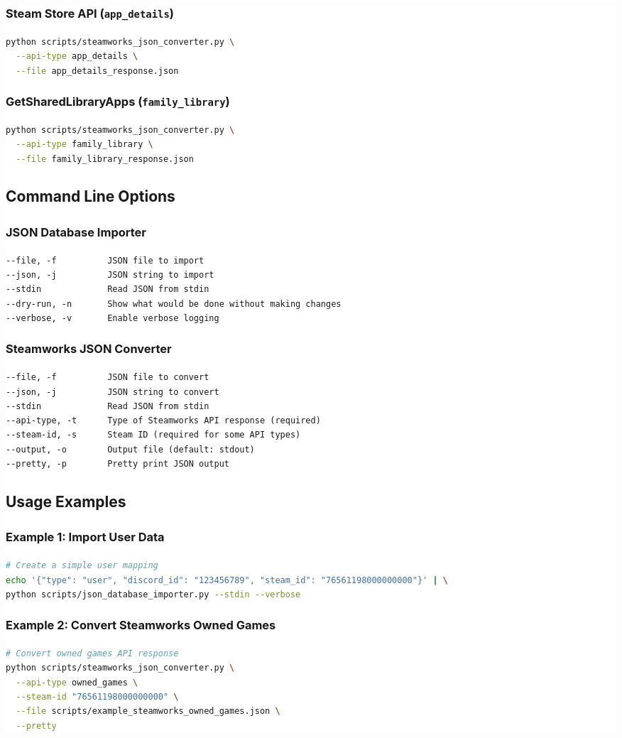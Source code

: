 ### Steam Store API (`app_details`)

```bash
python scripts/steamworks_json_converter.py \
  --api-type app_details \
  --file app_details_response.json
```

### GetSharedLibraryApps (`family_library`)

```bash
python scripts/steamworks_json_converter.py \
  --api-type family_library \
  --file family_library_response.json
```

## Command Line Options

### JSON Database Importer

```shell
--file, -f          JSON file to import
--json, -j          JSON string to import
--stdin             Read JSON from stdin
--dry-run, -n       Show what would be done without making changes
--verbose, -v       Enable verbose logging
```

### Steamworks JSON Converter

```shell
--file, -f          JSON file to convert
--json, -j          JSON string to convert
--stdin             Read JSON from stdin
--api-type, -t      Type of Steamworks API response (required)
--steam-id, -s      Steam ID (required for some API types)
--output, -o        Output file (default: stdout)
--pretty, -p        Pretty print JSON output
```

## Usage Examples

### Example 1: Import User Data

```bash
# Create a simple user mapping
echo '{"type": "user", "discord_id": "123456789", "steam_id": "76561198000000000"}' | \
python scripts/json_database_importer.py --stdin --verbose
```

### Example 2: Convert Steamworks Owned Games

```bash
# Convert owned games API response
python scripts/steamworks_json_converter.py \
  --api-type owned_games \
  --steam-id "76561198000000000" \
  --file scripts/example_steamworks_owned_games.json \
  --pretty
```
